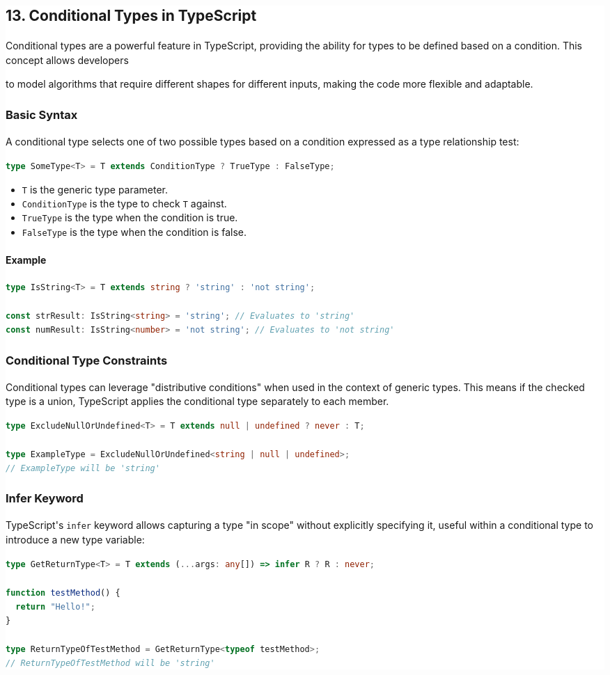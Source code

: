 ## 13. Conditional Types in TypeScript

Conditional types are a powerful feature in TypeScript, providing the ability
for types to be defined based on a condition. This concept allows developers

to model algorithms that require different shapes for different inputs,
making the code more flexible and adaptable.

### Basic Syntax

A conditional type selects one of two possible types based on a condition
expressed as a type relationship test:

```typescript
type SomeType<T> = T extends ConditionType ? TrueType : FalseType;
```

- `T` is the generic type parameter.
- `ConditionType` is the type to check `T` against.
- `TrueType` is the type when the condition is true.
- `FalseType` is the type when the condition is false.

#### Example

```typescript
type IsString<T> = T extends string ? 'string' : 'not string';

const strResult: IsString<string> = 'string'; // Evaluates to 'string'
const numResult: IsString<number> = 'not string'; // Evaluates to 'not string'
```

### Conditional Type Constraints

Conditional types can leverage "distributive conditions" when used in
the context of generic types. This means if the checked type is a union,
TypeScript applies the conditional type separately to each member.

```typescript
type ExcludeNullOrUndefined<T> = T extends null | undefined ? never : T;

type ExampleType = ExcludeNullOrUndefined<string | null | undefined>;
// ExampleType will be 'string'
```

### Infer Keyword

TypeScript's `infer` keyword allows capturing a type "in scope" without
explicitly specifying it, useful within a conditional type to introduce
a new type variable:

```typescript
type GetReturnType<T> = T extends (...args: any[]) => infer R ? R : never;

function testMethod() {
  return "Hello!";
}

type ReturnTypeOfTestMethod = GetReturnType<typeof testMethod>;
// ReturnTypeOfTestMethod will be 'string'
```
